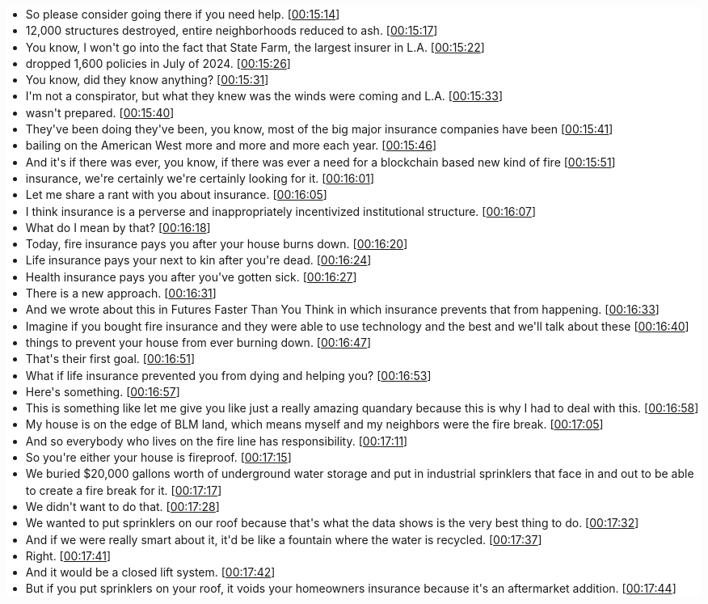 *  So please consider going there if you need help. [[00:15:14](https://www.youtube.com/watch?v=nDe4-9NE5rU&t=914.0s)]
*  12,000 structures destroyed, entire neighborhoods reduced to ash. [[00:15:17](https://www.youtube.com/watch?v=nDe4-9NE5rU&t=917.0s)]
*  You know, I won't go into the fact that State Farm, the largest insurer in L.A. [[00:15:22](https://www.youtube.com/watch?v=nDe4-9NE5rU&t=922.0s)]
*  dropped 1,600 policies in July of 2024. [[00:15:26](https://www.youtube.com/watch?v=nDe4-9NE5rU&t=926.0s)]
*  You know, did they know anything? [[00:15:31](https://www.youtube.com/watch?v=nDe4-9NE5rU&t=931.0s)]
*  I'm not a conspirator, but what they knew was the winds were coming and L.A. [[00:15:33](https://www.youtube.com/watch?v=nDe4-9NE5rU&t=933.0s)]
*  wasn't prepared. [[00:15:40](https://www.youtube.com/watch?v=nDe4-9NE5rU&t=940.0s)]
*  They've been doing they've been, you know, most of the big major insurance companies have been [[00:15:41](https://www.youtube.com/watch?v=nDe4-9NE5rU&t=941.0s)]
*  bailing on the American West more and more and more each year. [[00:15:46](https://www.youtube.com/watch?v=nDe4-9NE5rU&t=946.0s)]
*  And it's if there was ever, you know, if there was ever a need for a blockchain based new kind of fire [[00:15:51](https://www.youtube.com/watch?v=nDe4-9NE5rU&t=951.0s)]
*  insurance, we're certainly we're certainly looking for it. [[00:16:01](https://www.youtube.com/watch?v=nDe4-9NE5rU&t=961.0s)]
*  Let me share a rant with you about insurance. [[00:16:05](https://www.youtube.com/watch?v=nDe4-9NE5rU&t=965.0s)]
*  I think insurance is a perverse and inappropriately incentivized institutional structure. [[00:16:07](https://www.youtube.com/watch?v=nDe4-9NE5rU&t=967.0s)]
*  What do I mean by that? [[00:16:18](https://www.youtube.com/watch?v=nDe4-9NE5rU&t=978.0s)]
*  Today, fire insurance pays you after your house burns down. [[00:16:20](https://www.youtube.com/watch?v=nDe4-9NE5rU&t=980.0s)]
*  Life insurance pays your next to kin after you're dead. [[00:16:24](https://www.youtube.com/watch?v=nDe4-9NE5rU&t=984.0s)]
*  Health insurance pays you after you've gotten sick. [[00:16:27](https://www.youtube.com/watch?v=nDe4-9NE5rU&t=987.0s)]
*  There is a new approach. [[00:16:31](https://www.youtube.com/watch?v=nDe4-9NE5rU&t=991.0s)]
*  And we wrote about this in Futures Faster Than You Think in which insurance prevents that from happening. [[00:16:33](https://www.youtube.com/watch?v=nDe4-9NE5rU&t=993.0s)]
*  Imagine if you bought fire insurance and they were able to use technology and the best and we'll talk about these [[00:16:40](https://www.youtube.com/watch?v=nDe4-9NE5rU&t=1000.0s)]
*  things to prevent your house from ever burning down. [[00:16:47](https://www.youtube.com/watch?v=nDe4-9NE5rU&t=1007.0s)]
*  That's their first goal. [[00:16:51](https://www.youtube.com/watch?v=nDe4-9NE5rU&t=1011.0s)]
*  What if life insurance prevented you from dying and helping you? [[00:16:53](https://www.youtube.com/watch?v=nDe4-9NE5rU&t=1013.0s)]
*  Here's something. [[00:16:57](https://www.youtube.com/watch?v=nDe4-9NE5rU&t=1017.0s)]
*  This is something like let me give you like just a really amazing quandary because this is why I had to deal with this. [[00:16:58](https://www.youtube.com/watch?v=nDe4-9NE5rU&t=1018.0s)]
*  My house is on the edge of BLM land, which means myself and my neighbors were the fire break. [[00:17:05](https://www.youtube.com/watch?v=nDe4-9NE5rU&t=1025.0s)]
*  And so everybody who lives on the fire line has responsibility. [[00:17:11](https://www.youtube.com/watch?v=nDe4-9NE5rU&t=1031.0s)]
*  So you're either your house is fireproof. [[00:17:15](https://www.youtube.com/watch?v=nDe4-9NE5rU&t=1035.0s)]
*  We buried $20,000 gallons worth of underground water storage and put in industrial sprinklers that face in and out to be able to create a fire break for it. [[00:17:17](https://www.youtube.com/watch?v=nDe4-9NE5rU&t=1037.0s)]
*  We didn't want to do that. [[00:17:28](https://www.youtube.com/watch?v=nDe4-9NE5rU&t=1048.0s)]
*  We wanted to put sprinklers on our roof because that's what the data shows is the very best thing to do. [[00:17:32](https://www.youtube.com/watch?v=nDe4-9NE5rU&t=1052.0s)]
*  And if we were really smart about it, it'd be like a fountain where the water is recycled. [[00:17:37](https://www.youtube.com/watch?v=nDe4-9NE5rU&t=1057.0s)]
*  Right. [[00:17:41](https://www.youtube.com/watch?v=nDe4-9NE5rU&t=1061.0s)]
*  And it would be a closed lift system. [[00:17:42](https://www.youtube.com/watch?v=nDe4-9NE5rU&t=1062.0s)]
*  But if you put sprinklers on your roof, it voids your homeowners insurance because it's an aftermarket addition. [[00:17:44](https://www.youtube.com/watch?v=nDe4-9NE5rU&t=1064.0s)]